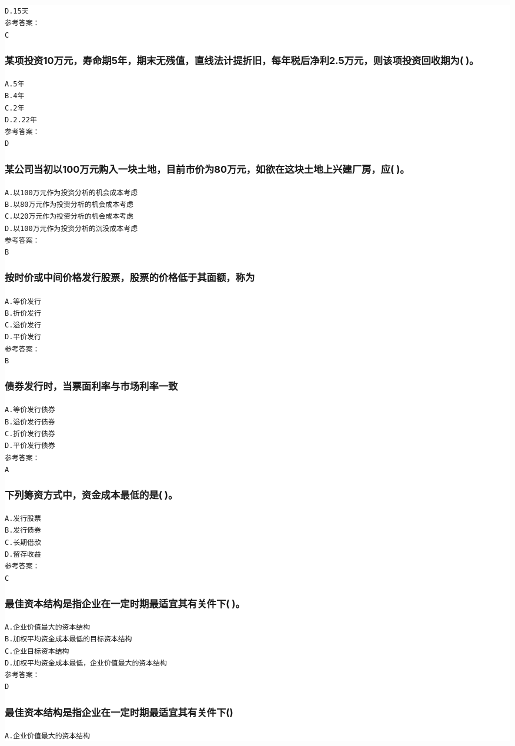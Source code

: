 ```
D.15天
参考答案：
C
```
### 某项投资10万元，寿命期5年，期末无残值，直线法计提折旧，每年税后净利2.5万元，则该项投资回收期为( )。
```
A.5年
B.4年
C.2年
D.2.22年
参考答案：
D
```
### 某公司当初以100万元购入一块土地，目前市价为80万元，如欲在这块土地上兴建厂房，应( )。
```
A.以100万元作为投资分析的机会成本考虑
B.以80万元作为投资分析的机会成本考虑
C.以20万元作为投资分析的机会成本考虑
D.以100万元作为投资分析的沉没成本考虑
参考答案：
B
```
### 按时价或中间价格发行股票，股票的价格低于其面额，称为
```
A.等价发行
B.折价发行
C.溢价发行
D.平价发行
参考答案：
B
```
### 债券发行时，当票面利率与市场利率一致
```
A.等价发行债券
B.溢价发行债券
C.折价发行债券
D.平价发行债券
参考答案：
A
```
### 下列筹资方式中，资金成本最低的是( )。
```
A.发行股票
B.发行债券
C.长期借款
D.留存收益
参考答案：
C
```
### 最佳资本结构是指企业在一定时期最适宜其有关件下( )。
```
A.企业价值最大的资本结构
B.加权平均资金成本最低的目标资本结构
C.企业目标资本结构
D.加权平均资金成本最低，企业价值最大的资本结构
参考答案：
D
```
### 最佳资本结构是指企业在一定时期最适宜其有关件下()
```
A.企业价值最大的资本结构
```